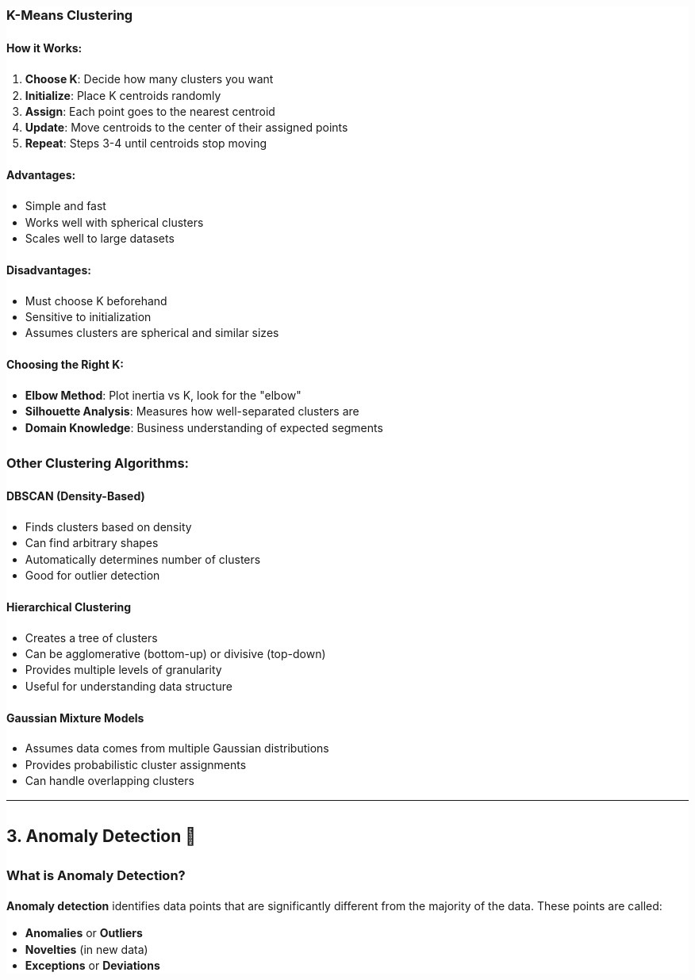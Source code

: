 ### K-Means Clustering

#### How it Works:
1. **Choose K**: Decide how many clusters you want
2. **Initialize**: Place K centroids randomly
3. **Assign**: Each point goes to the nearest centroid
4. **Update**: Move centroids to the center of their assigned points
5. **Repeat**: Steps 3-4 until centroids stop moving

#### Advantages:
- Simple and fast
- Works well with spherical clusters
- Scales well to large datasets

#### Disadvantages:
- Must choose K beforehand
- Sensitive to initialization
- Assumes clusters are spherical and similar sizes

#### Choosing the Right K:
- **Elbow Method**: Plot inertia vs K, look for the "elbow"
- **Silhouette Analysis**: Measures how well-separated clusters are
- **Domain Knowledge**: Business understanding of expected segments

### Other Clustering Algorithms:

#### **DBSCAN (Density-Based)**
- Finds clusters based on density
- Can find arbitrary shapes
- Automatically determines number of clusters
- Good for outlier detection

#### **Hierarchical Clustering**
- Creates a tree of clusters
- Can be agglomerative (bottom-up) or divisive (top-down)
- Provides multiple levels of granularity
- Useful for understanding data structure

#### **Gaussian Mixture Models**
- Assumes data comes from multiple Gaussian distributions
- Provides probabilistic cluster assignments
- Can handle overlapping clusters

---

## 3. Anomaly Detection 🚨

### What is Anomaly Detection?

**Anomaly detection** identifies data points that are significantly different from the majority of the data. These points are called:
- **Anomalies** or **Outliers**
- **Novelties** (in new data)
- **Exceptions** or **Deviations**
